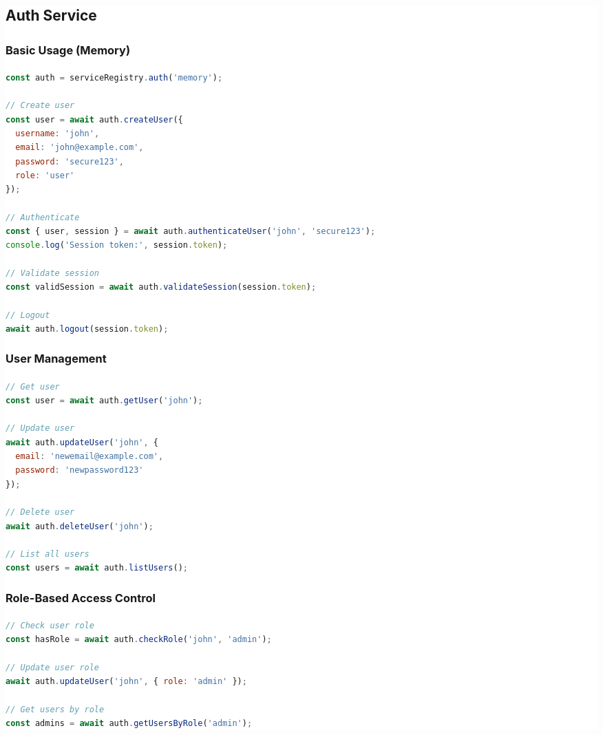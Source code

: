 ## Auth Service

### Basic Usage (Memory)
```javascript
const auth = serviceRegistry.auth('memory');

// Create user
const user = await auth.createUser({
  username: 'john',
  email: 'john@example.com',
  password: 'secure123',
  role: 'user'
});

// Authenticate
const { user, session } = await auth.authenticateUser('john', 'secure123');
console.log('Session token:', session.token);

// Validate session
const validSession = await auth.validateSession(session.token);

// Logout
await auth.logout(session.token);
```

### User Management
```javascript
// Get user
const user = await auth.getUser('john');

// Update user
await auth.updateUser('john', {
  email: 'newemail@example.com',
  password: 'newpassword123'
});

// Delete user
await auth.deleteUser('john');

// List all users
const users = await auth.listUsers();
```

### Role-Based Access Control
```javascript
// Check user role
const hasRole = await auth.checkRole('john', 'admin');

// Update user role
await auth.updateUser('john', { role: 'admin' });

// Get users by role
const admins = await auth.getUsersByRole('admin');
```
